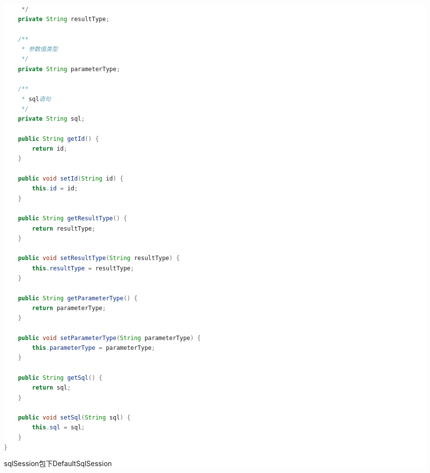 ```java
     */
    private String resultType;

    /**
     * 参数值类型
     */
    private String parameterType;

    /**
     * sql语句
     */
    private String sql;

    public String getId() {
        return id;
    }

    public void setId(String id) {
        this.id = id;
    }

    public String getResultType() {
        return resultType;
    }

    public void setResultType(String resultType) {
        this.resultType = resultType;
    }

    public String getParameterType() {
        return parameterType;
    }

    public void setParameterType(String parameterType) {
        this.parameterType = parameterType;
    }

    public String getSql() {
        return sql;
    }

    public void setSql(String sql) {
        this.sql = sql;
    }
}

```



sqlSession包下DefaultSqlSession
